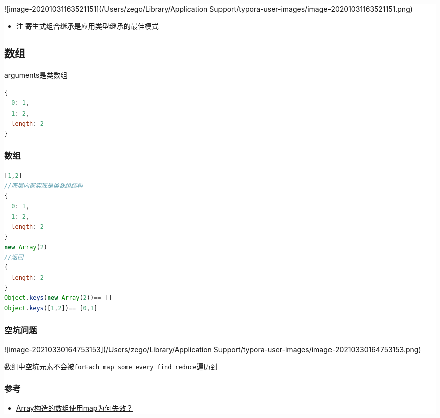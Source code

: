 ![image-20201031163521151](/Users/zego/Library/Application Support/typora-user-images/image-20201031163521151.png)

- 注
  寄生式组合继承是应用类型继承的最佳模式




## 数组

arguments是类数组

```javascript
{
  0: 1,
  1: 2,
  length: 2
}
```

### 数组

```javascript
[1,2]
//底层内部实现是类数组结构
{
  0: 1,
  1: 2,
  length: 2
}
new Array(2)
//返回
{
  length: 2
}
Object.keys(new Array(2))== []
Object.keys([1,2])== [0,1]
```

### 空坑问题

![image-20210330164753153](/Users/zego/Library/Application Support/typora-user-images/image-20210330164753153.png)

数组中空坑元素不会被`forEach map some every find reduce`遍历到

### 参考
- [Array构造的数组使用map为何失效？](https://cloud.tencent.com/developer/article/1563458)

